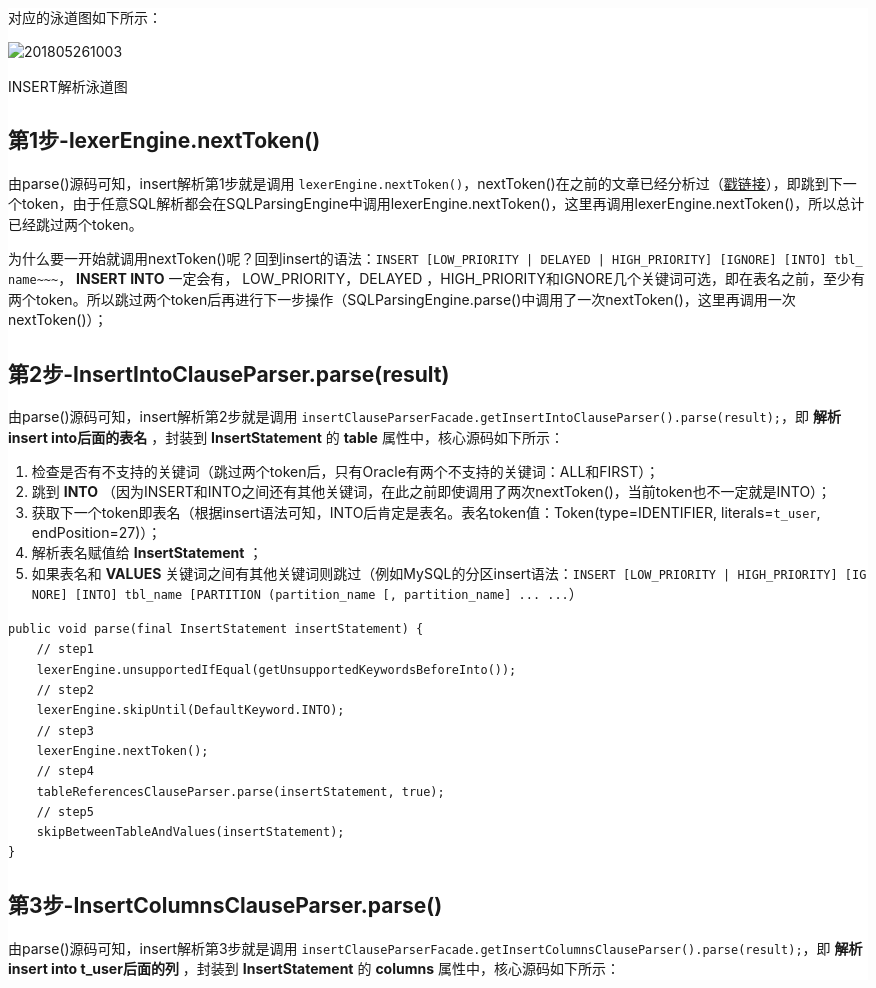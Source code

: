 
对应的泳道图如下所示：

![201805261003](http://cmsblogs.qiniudn.com/201805261003.png)

INSERT解析泳道图

## 第1步-lexerEngine.nextToken()

由parse()源码可知，insert解析第1步就是调用
`lexerEngine.nextToken()`，nextToken()在之前的文章已经分析过（[戳链接](https://www.jianshu.com/p/3c6138b0426d)），即跳到下一个token，由于任意SQL解析都会在SQLParsingEngine中调用lexerEngine.nextToken()，这里再调用lexerEngine.nextToken()，所以总计已经跳过两个token。

为什么要一开始就调用nextToken()呢？回到insert的语法：`INSERT [LOW_PRIORITY | DELAYED |
HIGH_PRIORITY] [IGNORE] [INTO] tbl_name~~~`， **INSERT INTO** 一定会有，
LOW_PRIORITY，DELAYED
，HIGH_PRIORITY和IGNORE几个关键词可选，即在表名之前，至少有两个token。所以跳过两个token后再进行下一步操作（SQLParsingEngine.parse()中调用了一次nextToken()，这里再调用一次nextToken()）；

## 第2步-InsertIntoClauseParser.parse(result)

由parse()源码可知，insert解析第2步就是调用
`insertClauseParserFacade.getInsertIntoClauseParser().parse(result);`，即
**解析insert into后面的表名** ，封装到 **InsertStatement** 的 **table** 属性中，核心源码如下所示：

  1. 检查是否有不支持的关键词（跳过两个token后，只有Oracle有两个不支持的关键词：ALL和FIRST）；
  2. 跳到 **INTO** （因为INSERT和INTO之间还有其他关键词，在此之前即使调用了两次nextToken()，当前token也不一定就是INTO）；
  3. 获取下一个token即表名（根据insert语法可知，INTO后肯定是表名。表名token值：Token(type=IDENTIFIER, literals=`t_user`, endPosition=27)）；
  4. 解析表名赋值给 **InsertStatement** ；
  5. 如果表名和 **VALUES** 关键词之间有其他关键词则跳过（例如MySQL的分区insert语法：`INSERT [LOW_PRIORITY | HIGH_PRIORITY] [IGNORE] [INTO] tbl_name [PARTITION (partition_name [, partition_name] ... ...`）

    
    
    public void parse(final InsertStatement insertStatement) {
        // step1
        lexerEngine.unsupportedIfEqual(getUnsupportedKeywordsBeforeInto());
        // step2
        lexerEngine.skipUntil(DefaultKeyword.INTO);
        // step3
        lexerEngine.nextToken();
        // step4
        tableReferencesClauseParser.parse(insertStatement, true);
        // step5
        skipBetweenTableAndValues(insertStatement);
    }
    

## 第3步-InsertColumnsClauseParser.parse()

由parse()源码可知，insert解析第3步就是调用
`insertClauseParserFacade.getInsertColumnsClauseParser().parse(result);`，即
**解析insert into t_user后面的列** ，封装到 **InsertStatement** 的 **columns**
属性中，核心源码如下所示：
